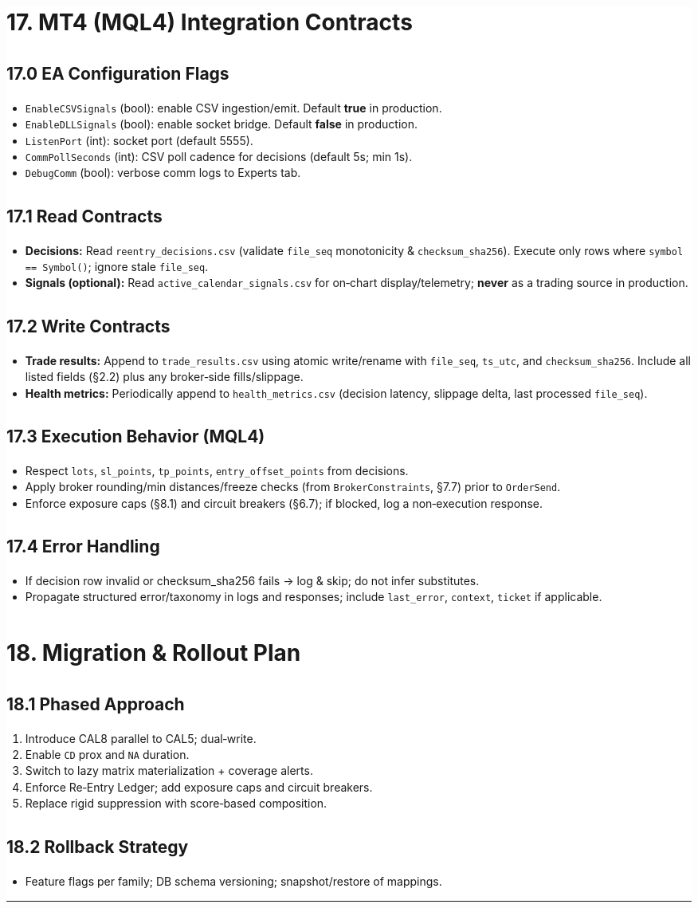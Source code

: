 # 17. MT4 (MQL4) Integration Contracts

## 17.0 EA Configuration Flags
- `EnableCSVSignals` (bool): enable CSV ingestion/emit. Default **true** in production.
- `EnableDLLSignals` (bool): enable socket bridge. Default **false** in production.
- `ListenPort` (int): socket port (default 5555).
- `CommPollSeconds` (int): CSV poll cadence for decisions (default 5s; min 1s).
- `DebugComm` (bool): verbose comm logs to Experts tab.

## 17.1 Read Contracts
- **Decisions:** Read `reentry_decisions.csv` (validate `file_seq` monotonicity & `checksum_sha256`). Execute only rows where `symbol == Symbol()`; ignore stale `file_seq`.
- **Signals (optional):** Read `active_calendar_signals.csv` for on‑chart display/telemetry; **never** as a trading source in production.

## 17.2 Write Contracts
- **Trade results:** Append to `trade_results.csv` using atomic write/rename with `file_seq`, `ts_utc`, and `checksum_sha256`. Include all listed fields (§2.2) plus any broker‑side fills/slippage.
- **Health metrics:** Periodically append to `health_metrics.csv` (decision latency, slippage delta, last processed `file_seq`).

## 17.3 Execution Behavior (MQL4)
- Respect `lots`, `sl_points`, `tp_points`, `entry_offset_points` from decisions.
- Apply broker rounding/min distances/freeze checks (from `BrokerConstraints`, §7.7) prior to `OrderSend`.
- Enforce exposure caps (§8.1) and circuit breakers (§6.7); if blocked, log a non‑execution response.

## 17.4 Error Handling
- If decision row invalid or checksum_sha256 fails → log & skip; do not infer substitutes.
- Propagate structured error/taxonomy in logs and responses; include `last_error`, `context`, `ticket` if applicable.

# 18. Migration & Rollout Plan

## 18.1 Phased Approach
1) Introduce CAL8 parallel to CAL5; dual‑write.
2) Enable `CD` prox and `NA` duration.
3) Switch to lazy matrix materialization + coverage alerts.
4) Enforce Re‑Entry Ledger; add exposure caps and circuit breakers.
5) Replace rigid suppression with score‑based composition.

## 18.2 Rollback Strategy
- Feature flags per family; DB schema versioning; snapshot/restore of mappings.

---